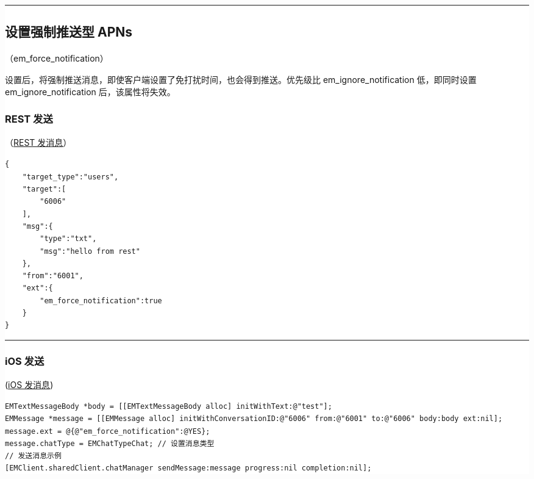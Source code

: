 ------

## 设置强制推送型 APNs

（em_force_notification）

设置后，将强制推送消息，即使客户端设置了免打扰时间，也会得到推送。优先级比 em_ignore_notification 低，即同时设置 em_ignore_notification 后，该属性将失效。

### REST 发送

（[REST 发消息](https://docs-im.easemob.com/im/server/basics/messages#发送扩展消息)）

```
{
	"target_type":"users",
	"target":[
		"6006"
	],
	"msg":{
		"type":"txt",
		"msg":"hello from rest"
	},
	"from":"6001",
	"ext":{
		"em_force_notification":true
	}
}
```

------

### iOS 发送

([iOS 发消息](message.html#构造扩展消息))

```
EMTextMessageBody *body = [[EMTextMessageBody alloc] initWithText:@"test"];
EMMessage *message = [[EMMessage alloc] initWithConversationID:@"6006" from:@"6001" to:@"6006" body:body ext:nil];
message.ext = @{@"em_force_notification":@YES};
message.chatType = EMChatTypeChat; // 设置消息类型
// 发送消息示例
[EMClient.sharedClient.chatManager sendMessage:message progress:nil completion:nil];
```